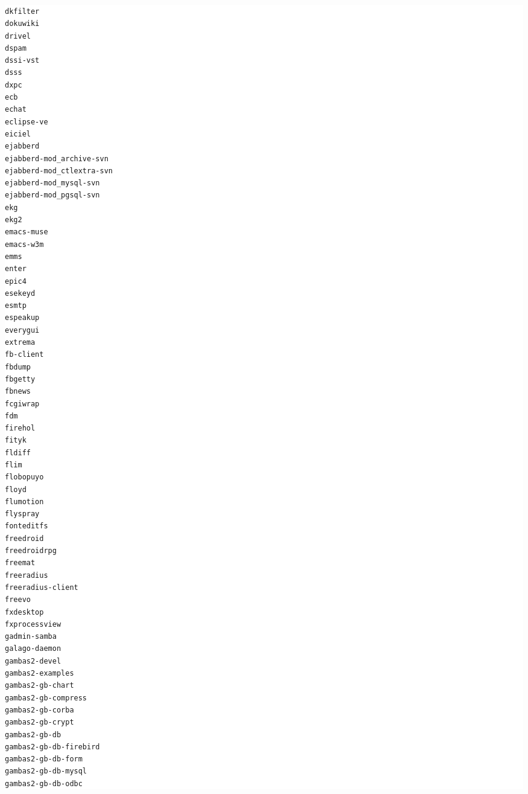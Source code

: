     dkfilter
    dokuwiki
    drivel
    dspam
    dssi-vst
    dsss
    dxpc
    ecb
    echat
    eclipse-ve
    eiciel
    ejabberd
    ejabberd-mod_archive-svn
    ejabberd-mod_ctlextra-svn
    ejabberd-mod_mysql-svn
    ejabberd-mod_pgsql-svn
    ekg
    ekg2
    emacs-muse
    emacs-w3m
    emms
    enter
    epic4
    esekeyd
    esmtp
    espeakup
    everygui
    extrema
    fb-client
    fbdump
    fbgetty
    fbnews
    fcgiwrap
    fdm
    firehol
    fityk
    fldiff
    flim
    flobopuyo
    floyd
    flumotion
    flyspray
    fonteditfs
    freedroid
    freedroidrpg
    freemat
    freeradius
    freeradius-client
    freevo
    fxdesktop
    fxprocessview
    gadmin-samba
    galago-daemon
    gambas2-devel
    gambas2-examples
    gambas2-gb-chart
    gambas2-gb-compress
    gambas2-gb-corba
    gambas2-gb-crypt
    gambas2-gb-db
    gambas2-gb-db-firebird
    gambas2-gb-db-form
    gambas2-gb-db-mysql
    gambas2-gb-db-odbc